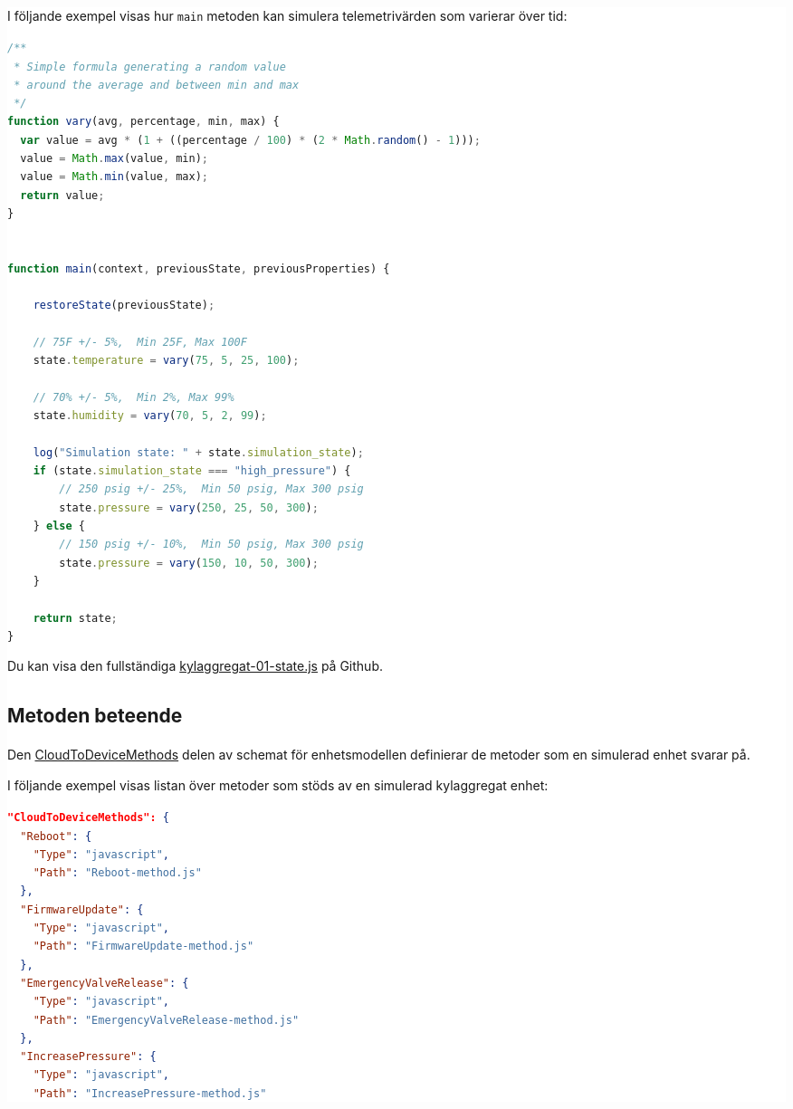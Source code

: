 I följande exempel visas hur `main` metoden kan simulera telemetrivärden som varierar över tid:

```javascript
/**
 * Simple formula generating a random value
 * around the average and between min and max
 */
function vary(avg, percentage, min, max) {
  var value = avg * (1 + ((percentage / 100) * (2 * Math.random() - 1)));
  value = Math.max(value, min);
  value = Math.min(value, max);
  return value;
}


function main(context, previousState, previousProperties) {

    restoreState(previousState);

    // 75F +/- 5%,  Min 25F, Max 100F
    state.temperature = vary(75, 5, 25, 100);

    // 70% +/- 5%,  Min 2%, Max 99%
    state.humidity = vary(70, 5, 2, 99);

    log("Simulation state: " + state.simulation_state);
    if (state.simulation_state === "high_pressure") {
        // 250 psig +/- 25%,  Min 50 psig, Max 300 psig
        state.pressure = vary(250, 25, 50, 300);
    } else {
        // 150 psig +/- 10%,  Min 50 psig, Max 300 psig
        state.pressure = vary(150, 10, 50, 300);
    }

    return state;
}
```

Du kan visa den fullständiga [kylaggregat-01-state.js](https://github.com/Azure/device-simulation-dotnet/blob/master/Services/data/devicemodels/scripts/chiller-01-state.js) på Github.

## <a name="method-behavior"></a>Metoden beteende

Den [CloudToDeviceMethods](../articles/iot-accelerators/iot-accelerators-device-simulation-device-schema.md#cloudtodevicemethods) delen av schemat för enhetsmodellen definierar de metoder som en simulerad enhet svarar på.

I följande exempel visas listan över metoder som stöds av en simulerad kylaggregat enhet:

```json
"CloudToDeviceMethods": {
  "Reboot": {
    "Type": "javascript",
    "Path": "Reboot-method.js"
  },
  "FirmwareUpdate": {
    "Type": "javascript",
    "Path": "FirmwareUpdate-method.js"
  },
  "EmergencyValveRelease": {
    "Type": "javascript",
    "Path": "EmergencyValveRelease-method.js"
  },
  "IncreasePressure": {
    "Type": "javascript",
    "Path": "IncreasePressure-method.js"
```